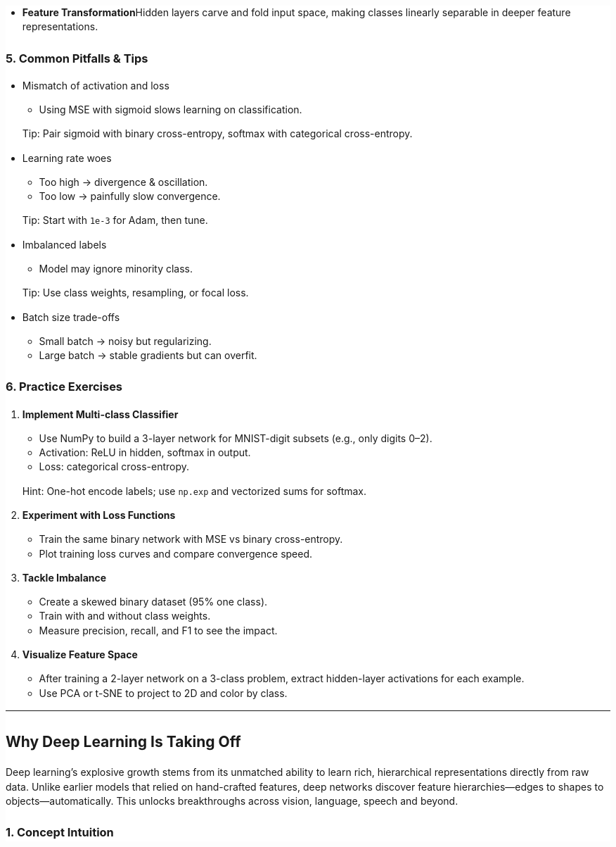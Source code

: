 - **Feature Transformation**Hidden layers carve and fold input space, making classes linearly separable in deeper feature representations.

### 5. Common Pitfalls & Tips

- Mismatch of activation and loss
    - Using MSE with sigmoid slows learning on classification.
    
    Tip: Pair sigmoid with binary cross-entropy, softmax with categorical cross-entropy.
    
- Learning rate woes
    - Too high → divergence & oscillation.
    - Too low → painfully slow convergence.
    
    Tip: Start with `1e-3` for Adam, then tune.
    
- Imbalanced labels
    - Model may ignore minority class.
    
    Tip: Use class weights, resampling, or focal loss.
    
- Batch size trade-offs
    - Small batch → noisy but regularizing.
    - Large batch → stable gradients but can overfit.

### 6. Practice Exercises

1. **Implement Multi-class Classifier**
    - Use NumPy to build a 3-layer network for MNIST-digit subsets (e.g., only digits 0–2).
    - Activation: ReLU in hidden, softmax in output.
    - Loss: categorical cross-entropy.
    
    Hint: One-hot encode labels; use `np.exp` and vectorized sums for softmax.
    
2. **Experiment with Loss Functions**
    - Train the same binary network with MSE vs binary cross-entropy.
    - Plot training loss curves and compare convergence speed.
3. **Tackle Imbalance**
    - Create a skewed binary dataset (95% one class).
    - Train with and without class weights.
    - Measure precision, recall, and F1 to see the impact.
4. **Visualize Feature Space**
    - After training a 2-layer network on a 3-class problem, extract hidden-layer activations for each example.
    - Use PCA or t-SNE to project to 2D and color by class.

---

## Why Deep Learning Is Taking Off

Deep learning’s explosive growth stems from its unmatched ability to learn rich, hierarchical representations directly from raw data. Unlike earlier models that relied on hand-crafted features, deep networks discover feature hierarchies—edges to shapes to objects—automatically. This unlocks breakthroughs across vision, language, speech and beyond.

### 1. Concept Intuition
